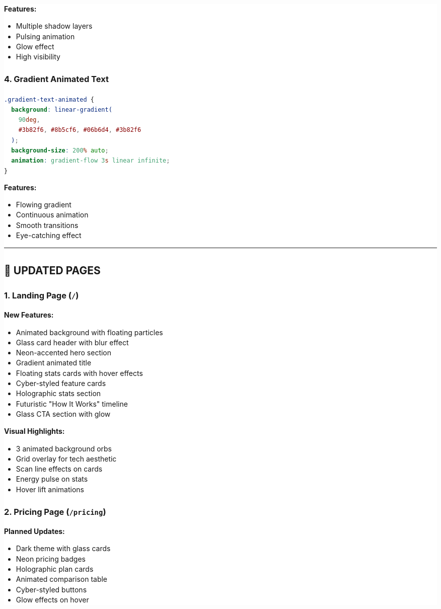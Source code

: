 **Features:**
- Multiple shadow layers
- Pulsing animation
- Glow effect
- High visibility

### **4. Gradient Animated Text**
```css
.gradient-text-animated {
  background: linear-gradient(
    90deg,
    #3b82f6, #8b5cf6, #06b6d4, #3b82f6
  );
  background-size: 200% auto;
  animation: gradient-flow 3s linear infinite;
}
```

**Features:**
- Flowing gradient
- Continuous animation
- Smooth transitions
- Eye-catching effect

---

## 🌟 **UPDATED PAGES**

### **1. Landing Page** (`/`)
**New Features:**
- Animated background with floating particles
- Glass card header with blur effect
- Neon-accented hero section
- Gradient animated title
- Floating stats cards with hover effects
- Cyber-styled feature cards
- Holographic stats section
- Futuristic "How It Works" timeline
- Glass CTA section with glow

**Visual Highlights:**
- 3 animated background orbs
- Grid overlay for tech aesthetic
- Scan line effects on cards
- Energy pulse on stats
- Hover lift animations

### **2. Pricing Page** (`/pricing`)
**Planned Updates:**
- Dark theme with glass cards
- Neon pricing badges
- Holographic plan cards
- Animated comparison table
- Cyber-styled buttons
- Glow effects on hover
